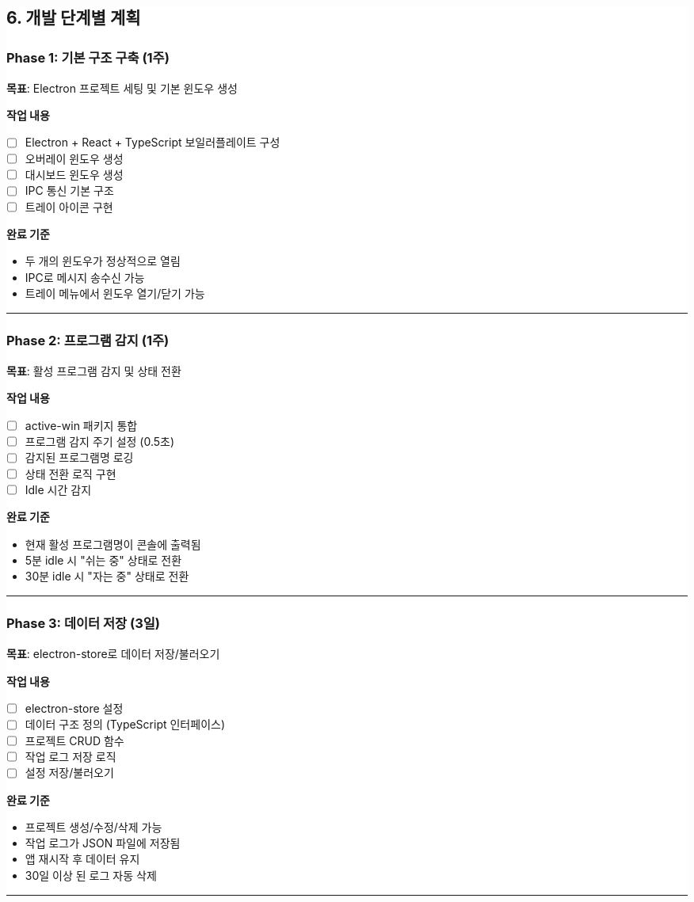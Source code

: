 
## 6. 개발 단계별 계획

### Phase 1: 기본 구조 구축 (1주)
**목표**: Electron 프로젝트 세팅 및 기본 윈도우 생성

**작업 내용**
- [ ] Electron + React + TypeScript 보일러플레이트 구성
- [ ] 오버레이 윈도우 생성
- [ ] 대시보드 윈도우 생성
- [ ] IPC 통신 기본 구조
- [ ] 트레이 아이콘 구현

**완료 기준**
- 두 개의 윈도우가 정상적으로 열림
- IPC로 메시지 송수신 가능
- 트레이 메뉴에서 윈도우 열기/닫기 가능

---

### Phase 2: 프로그램 감지 (1주)
**목표**: 활성 프로그램 감지 및 상태 전환

**작업 내용**
- [ ] active-win 패키지 통합
- [ ] 프로그램 감지 주기 설정 (0.5초)
- [ ] 감지된 프로그램명 로깅
- [ ] 상태 전환 로직 구현
- [ ] Idle 시간 감지

**완료 기준**
- 현재 활성 프로그램명이 콘솔에 출력됨
- 5분 idle 시 "쉬는 중" 상태로 전환
- 30분 idle 시 "자는 중" 상태로 전환

---

### Phase 3: 데이터 저장 (3일)
**목표**: electron-store로 데이터 저장/불러오기

**작업 내용**
- [ ] electron-store 설정
- [ ] 데이터 구조 정의 (TypeScript 인터페이스)
- [ ] 프로젝트 CRUD 함수
- [ ] 작업 로그 저장 로직
- [ ] 설정 저장/불러오기

**완료 기준**
- 프로젝트 생성/수정/삭제 가능
- 작업 로그가 JSON 파일에 저장됨
- 앱 재시작 후 데이터 유지
- 30일 이상 된 로그 자동 삭제

---